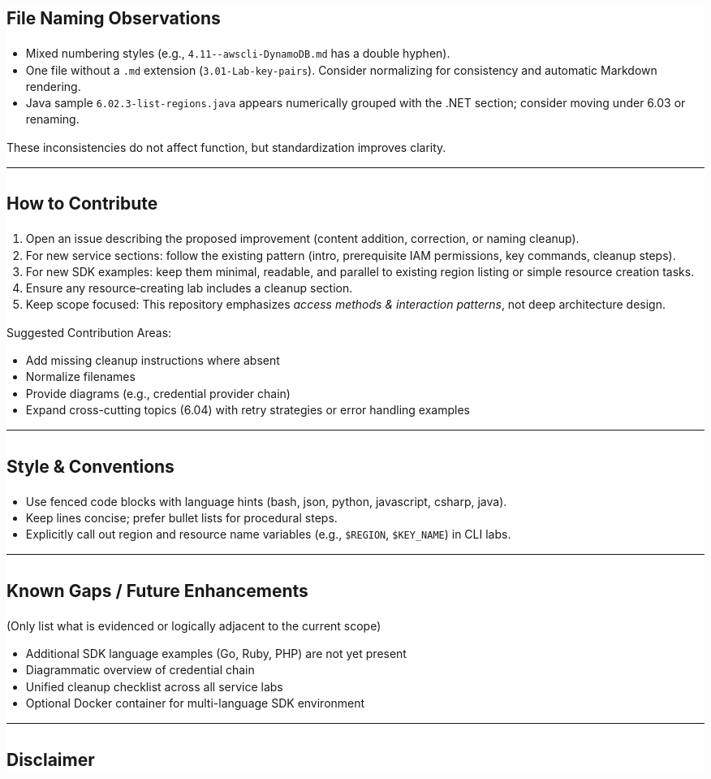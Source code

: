 ## File Naming Observations

- Mixed numbering styles (e.g., `4.11--awscli-DynamoDB.md` has a double hyphen).
- One file without a `.md` extension (`3.01-Lab-key-pairs`). Consider normalizing for consistency and automatic Markdown rendering.
- Java sample `6.02.3-list-regions.java` appears numerically grouped with the .NET section; consider moving under 6.03 or renaming.

These inconsistencies do not affect function, but standardization improves clarity.

---

## How to Contribute

1. Open an issue describing the proposed improvement (content addition, correction, or naming cleanup).
2. For new service sections: follow the existing pattern (intro, prerequisite IAM permissions, key commands, cleanup steps).
3. For new SDK examples: keep them minimal, readable, and parallel to existing region listing or simple resource creation tasks.
4. Ensure any resource‑creating lab includes a cleanup section.
5. Keep scope focused: This repository emphasizes *access methods & interaction patterns*, not deep architecture design.

Suggested Contribution Areas:
- Add missing cleanup instructions where absent
- Normalize filenames
- Provide diagrams (e.g., credential provider chain)
- Expand cross-cutting topics (6.04) with retry strategies or error handling examples

---

## Style & Conventions

- Use fenced code blocks with language hints (bash, json, python, javascript, csharp, java).
- Keep lines concise; prefer bullet lists for procedural steps.
- Explicitly call out region and resource name variables (e.g., `$REGION`, `$KEY_NAME`) in CLI labs.

---

## Known Gaps / Future Enhancements

(Only list what is evidenced or logically adjacent to the current scope)
- Additional SDK language examples (Go, Ruby, PHP) are not yet present
- Diagrammatic overview of credential chain
- Unified cleanup checklist across all service labs
- Optional Docker container for multi-language SDK environment

---

## Disclaimer
